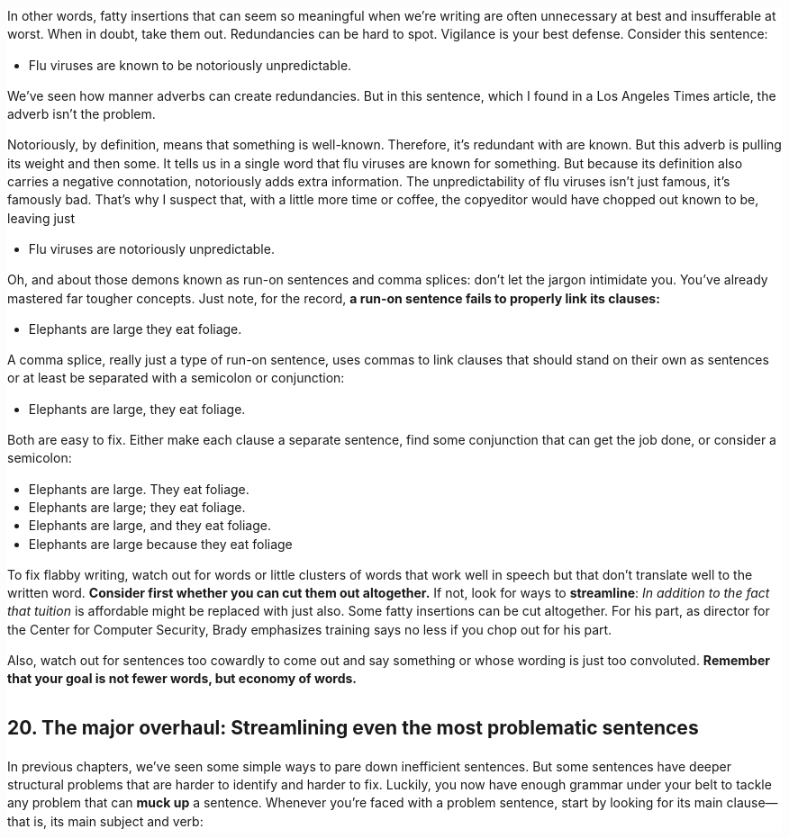 In other words, fatty insertions that can seem so meaningful when we’re writing are often unnecessary at best and insufferable at worst. When in doubt, take them out. Redundancies can be hard to spot. Vigilance is your best defense. Consider this sentence:

- Flu viruses are known to be notoriously unpredictable.

We’ve seen how manner adverbs can create redundancies. But in this sentence, which I found in a Los Angeles Times article, the adverb isn’t the problem.

Notoriously, by definition, means that something is well-known. Therefore, it’s redundant with are known. But this adverb is pulling its weight and then some. It tells us in a single word that flu viruses are known for something. But because its definition also carries a negative connotation, notoriously adds extra information. The unpredictability of flu viruses isn’t just famous, it’s famously bad. That’s why I suspect that,
with a little more time or coffee, the copyeditor would have chopped out known to be, leaving just

- Flu viruses are notoriously unpredictable.

Oh, and about those demons known as run-on sentences and comma splices: don’t let the jargon intimidate you. You’ve already mastered far tougher concepts. Just note, for the record, **a run-on sentence fails to properly link its clauses:**

- Elephants are large they eat foliage.

A comma splice, really just a type of run-on sentence, uses commas to link clauses that should stand on their own as sentences or at least be separated with a semicolon or conjunction:

- Elephants are large, they eat foliage.

Both are easy to fix. Either make each clause a separate sentence, find some conjunction that can get the job done, or consider a semicolon:

- Elephants are large. They eat foliage. 
- Elephants are large; they eat foliage. 
- Elephants are large, and they eat foliage. 
- Elephants are large because they eat foliage

To fix flabby writing, watch out for words or little clusters of words that work well in speech but that don’t translate well to the written word. **Consider first whether you can cut them out altogether.** If not, look for ways to **streamline**: *In addition to the fact that tuition* is affordable might be replaced with just also. Some fatty insertions can be cut altogether. For his part, as director for the Center for Computer Security, Brady emphasizes training says no less if you chop out for his part.

Also, watch out for sentences too cowardly to come out and say something or whose wording is just too convoluted. **Remember that your goal is not fewer words, but economy of words.**



## 20. The major overhaul: Streamlining even the most problematic sentences 

In previous chapters, we’ve seen some simple ways to pare down inefficient sentences. But some sentences have deeper structural problems that are harder to identify and harder to fix. Luckily, you now have enough grammar under your belt to tackle any problem that can **muck up** a sentence.
Whenever you’re faced with a problem sentence, start by looking for its main clause—that is, its main subject and verb:
